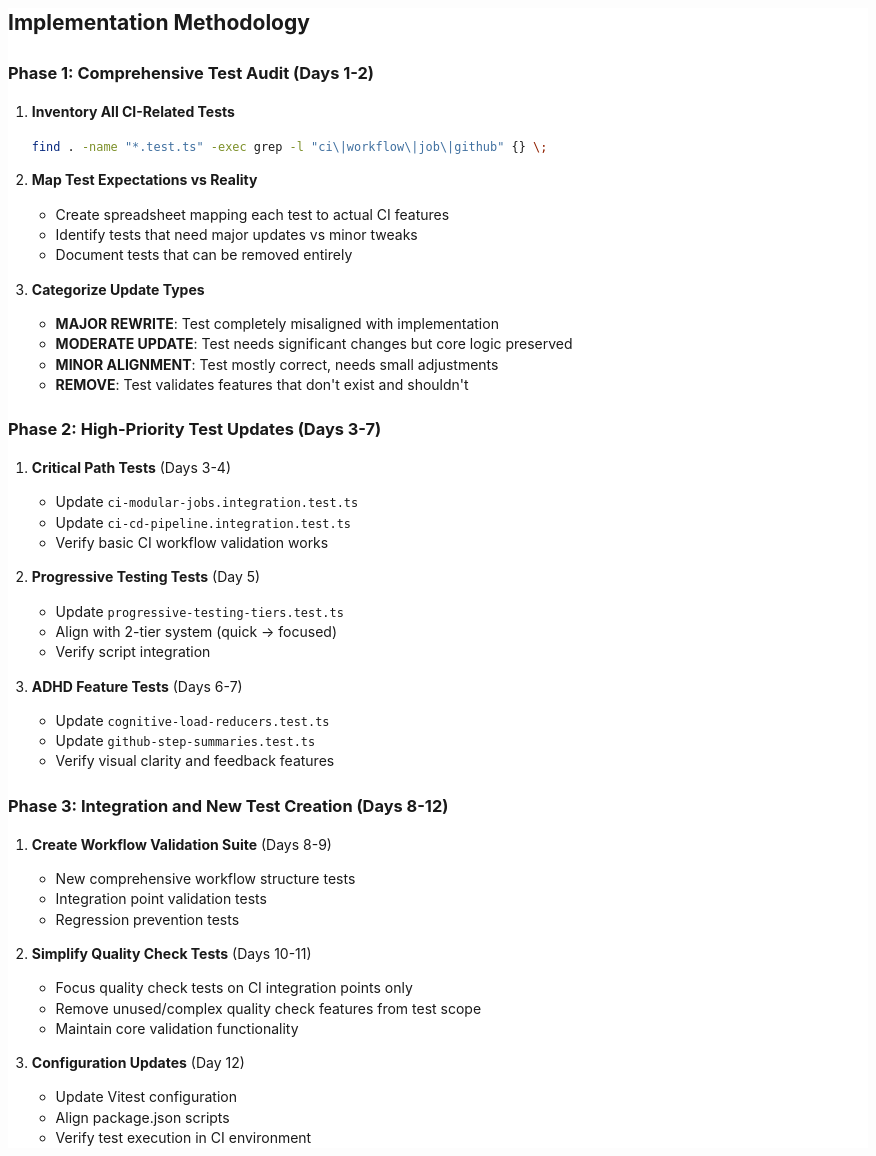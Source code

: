 ## Implementation Methodology

### Phase 1: Comprehensive Test Audit (Days 1-2)

1. **Inventory All CI-Related Tests**

   ```bash
   find . -name "*.test.ts" -exec grep -l "ci\|workflow\|job\|github" {} \;
   ```

2. **Map Test Expectations vs Reality**
   - Create spreadsheet mapping each test to actual CI features
   - Identify tests that need major updates vs minor tweaks
   - Document tests that can be removed entirely

3. **Categorize Update Types**
   - **MAJOR REWRITE**: Test completely misaligned with implementation
   - **MODERATE UPDATE**: Test needs significant changes but core logic
     preserved
   - **MINOR ALIGNMENT**: Test mostly correct, needs small adjustments
   - **REMOVE**: Test validates features that don't exist and shouldn't

### Phase 2: High-Priority Test Updates (Days 3-7)

1. **Critical Path Tests** (Days 3-4)
   - Update `ci-modular-jobs.integration.test.ts`
   - Update `ci-cd-pipeline.integration.test.ts`
   - Verify basic CI workflow validation works

2. **Progressive Testing Tests** (Day 5)
   - Update `progressive-testing-tiers.test.ts`
   - Align with 2-tier system (quick → focused)
   - Verify script integration

3. **ADHD Feature Tests** (Days 6-7)
   - Update `cognitive-load-reducers.test.ts`
   - Update `github-step-summaries.test.ts`
   - Verify visual clarity and feedback features

### Phase 3: Integration and New Test Creation (Days 8-12)

1. **Create Workflow Validation Suite** (Days 8-9)
   - New comprehensive workflow structure tests
   - Integration point validation tests
   - Regression prevention tests

2. **Simplify Quality Check Tests** (Days 10-11)
   - Focus quality check tests on CI integration points only
   - Remove unused/complex quality check features from test scope
   - Maintain core validation functionality

3. **Configuration Updates** (Day 12)
   - Update Vitest configuration
   - Align package.json scripts
   - Verify test execution in CI environment
